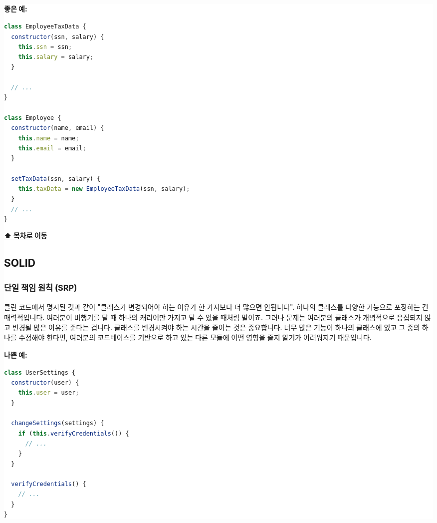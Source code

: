 **좋은 예:**

```javascript
class EmployeeTaxData {
  constructor(ssn, salary) {
    this.ssn = ssn;
    this.salary = salary;
  }

  // ...
}

class Employee {
  constructor(name, email) {
    this.name = name;
    this.email = email;
  }

  setTaxData(ssn, salary) {
    this.taxData = new EmployeeTaxData(ssn, salary);
  }
  // ...
}
```

**[⬆ 목차로 이동](#목차)**

## **SOLID**

### 단일 책임 원칙 (SRP)

클린 코드에서 명시된 것과 같이 "클래스가 변경되어야 하는 이유가 한 가지보다 더 많으면 안됩니다".
하나의 클래스를 다양한 기능으로 포장하는 건 매력적입니다. 여러분이 비행기를 탈 때 하나의 캐리어만 가지고 탈 수 있을 때처럼 말이죠.
그러나 문제는 여러분의 클래스가 개념적으로 응집되지 않고 변경될 많은 이유를 준다는 겁니다.
클래스를 변경시켜야 하는 시간을 줄이는 것은 중요합니다.
너무 많은 기능이 하나의 클래스에 있고 그 중의 하나를 수정해야 한다면, 여러분의 코드베이스를 기반으로 하고 있는 다른 모듈에 어떤 영향을 줄지 알기가 어려워지기 때문입니다.

**나쁜 예:**

```javascript
class UserSettings {
  constructor(user) {
    this.user = user;
  }

  changeSettings(settings) {
    if (this.verifyCredentials()) {
      // ...
    }
  }

  verifyCredentials() {
    // ...
  }
}
```
